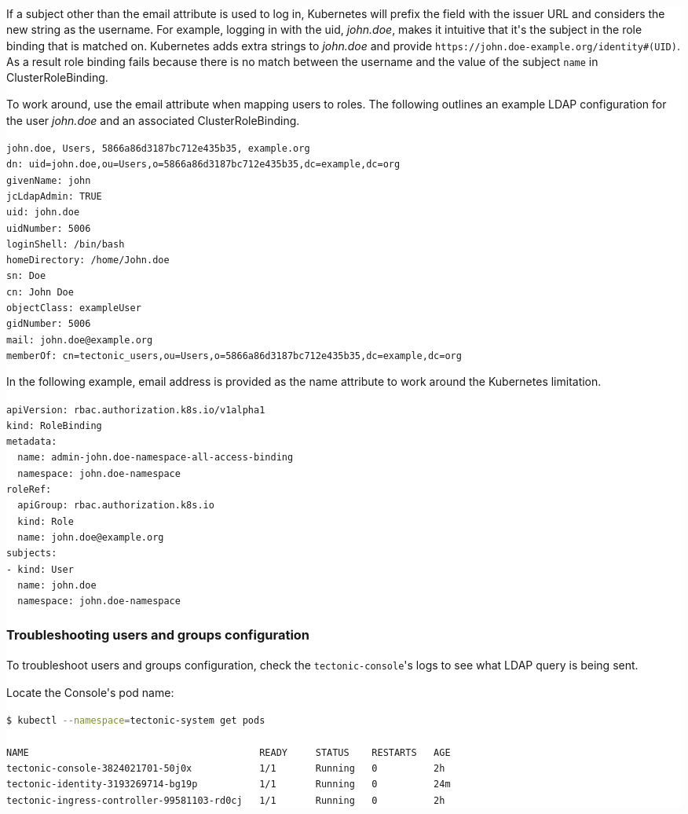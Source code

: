 If a subject other than the email attribute is used to log in, Kubernetes will prefix the field with the issuer URL and considers the new string as the username. For example, logging in with the uid, *john.doe*, makes it intuitive that it's the subject in the role binding that is matched on. Kubernetes adds extra strings to *john.doe* and provide `https://john.doe-example.org/identity#(UID)`. As a result role binding fails because there is no match between the username and the value of the subject `name` in ClusterRoleBinding.

To work around, use the email attribute when mapping users to roles.
The following outlines an example LDAP configuration for the user *john.doe* and an associated ClusterRoleBinding.

    john.doe, Users, 5866a86d3187bc712e435b35, example.org
    dn: uid=john.doe,ou=Users,o=5866a86d3187bc712e435b35,dc=example,dc=org
    givenName: john
    jcLdapAdmin: TRUE
    uid: john.doe
    uidNumber: 5006
    loginShell: /bin/bash
    homeDirectory: /home/John.doe
    sn: Doe
    cn: John Doe
    objectClass: exampleUser
    gidNumber: 5006
    mail: john.doe@example.org
    memberOf: cn=tectonic_users,ou=Users,o=5866a86d3187bc712e435b35,dc=example,dc=org

In the following example, email address is provided as the name attribute to work around the Kubernetes limitation.

    apiVersion: rbac.authorization.k8s.io/v1alpha1
    kind: RoleBinding
    metadata:
      name: admin-john.doe-namespace-all-access-binding
      namespace: john.doe-namespace
    roleRef:
      apiGroup: rbac.authorization.k8s.io
      kind: Role
      name: john.doe@example.org
    subjects:
    - kind: User
      name: john.doe
      namespace: john.doe-namespace

### Troubleshooting users and groups configuration

To troubleshoot users and groups configuration, check the `tectonic-console`'s logs to see what LDAP query is being sent.

Locate the Console's pod name:

```bash
$ kubectl --namespace=tectonic-system get pods

NAME                                         READY     STATUS    RESTARTS   AGE
tectonic-console-3824021701-50j0x            1/1       Running   0          2h
tectonic-identity-3193269714-bg19p           1/1       Running   0          24m
tectonic-ingress-controller-99581103-rd0cj   1/1       Running   0          2h
```
